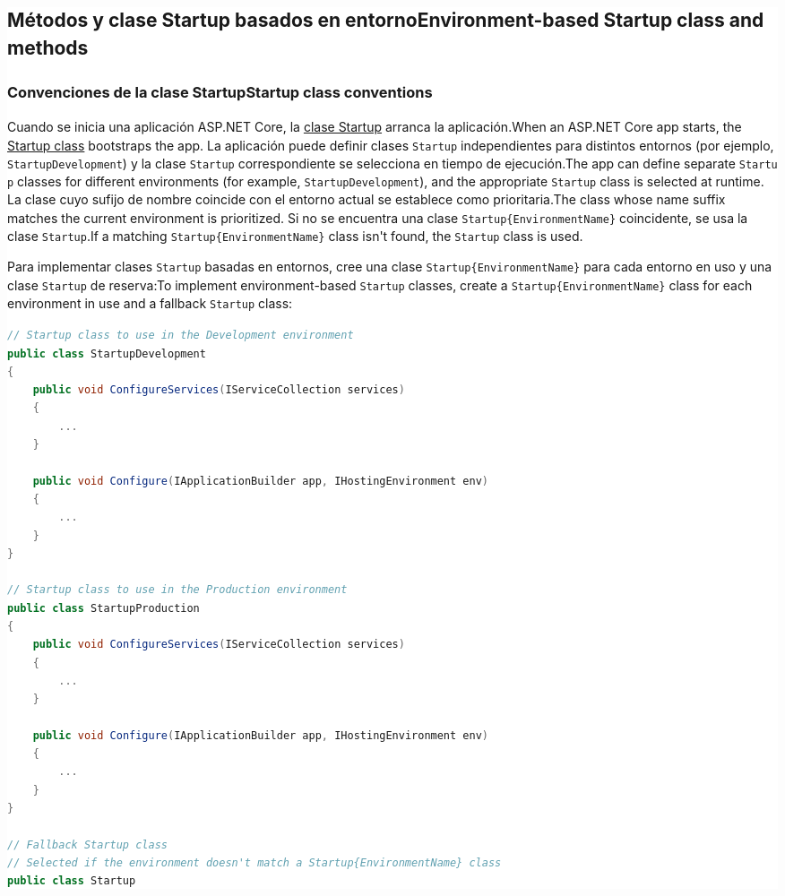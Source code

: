## <a name="environment-based-startup-class-and-methods"></a><span data-ttu-id="4474f-214">Métodos y clase Startup basados en entorno</span><span class="sxs-lookup"><span data-stu-id="4474f-214">Environment-based Startup class and methods</span></span>

### <a name="startup-class-conventions"></a><span data-ttu-id="4474f-215">Convenciones de la clase Startup</span><span class="sxs-lookup"><span data-stu-id="4474f-215">Startup class conventions</span></span>

<span data-ttu-id="4474f-216">Cuando se inicia una aplicación ASP.NET Core, la [clase Startup](xref:fundamentals/startup) arranca la aplicación.</span><span class="sxs-lookup"><span data-stu-id="4474f-216">When an ASP.NET Core app starts, the [Startup class](xref:fundamentals/startup) bootstraps the app.</span></span> <span data-ttu-id="4474f-217">La aplicación puede definir clases `Startup` independientes para distintos entornos (por ejemplo, `StartupDevelopment`) y la clase `Startup` correspondiente se selecciona en tiempo de ejecución.</span><span class="sxs-lookup"><span data-stu-id="4474f-217">The app can define separate `Startup` classes for different environments (for example, `StartupDevelopment`), and the appropriate `Startup` class is selected at runtime.</span></span> <span data-ttu-id="4474f-218">La clase cuyo sufijo de nombre coincide con el entorno actual se establece como prioritaria.</span><span class="sxs-lookup"><span data-stu-id="4474f-218">The class whose name suffix matches the current environment is prioritized.</span></span> <span data-ttu-id="4474f-219">Si no se encuentra una clase `Startup{EnvironmentName}` coincidente, se usa la clase `Startup`.</span><span class="sxs-lookup"><span data-stu-id="4474f-219">If a matching `Startup{EnvironmentName}` class isn't found, the `Startup` class is used.</span></span>

<span data-ttu-id="4474f-220">Para implementar clases `Startup` basadas en entornos, cree una clase `Startup{EnvironmentName}` para cada entorno en uso y una clase `Startup` de reserva:</span><span class="sxs-lookup"><span data-stu-id="4474f-220">To implement environment-based `Startup` classes, create a `Startup{EnvironmentName}` class for each environment in use and a fallback `Startup` class:</span></span>

```csharp
// Startup class to use in the Development environment
public class StartupDevelopment
{
    public void ConfigureServices(IServiceCollection services)
    {
        ...
    }

    public void Configure(IApplicationBuilder app, IHostingEnvironment env)
    {
        ...
    }
}

// Startup class to use in the Production environment
public class StartupProduction
{
    public void ConfigureServices(IServiceCollection services)
    {
        ...
    }

    public void Configure(IApplicationBuilder app, IHostingEnvironment env)
    {
        ...
    }
}

// Fallback Startup class
// Selected if the environment doesn't match a Startup{EnvironmentName} class
public class Startup
```